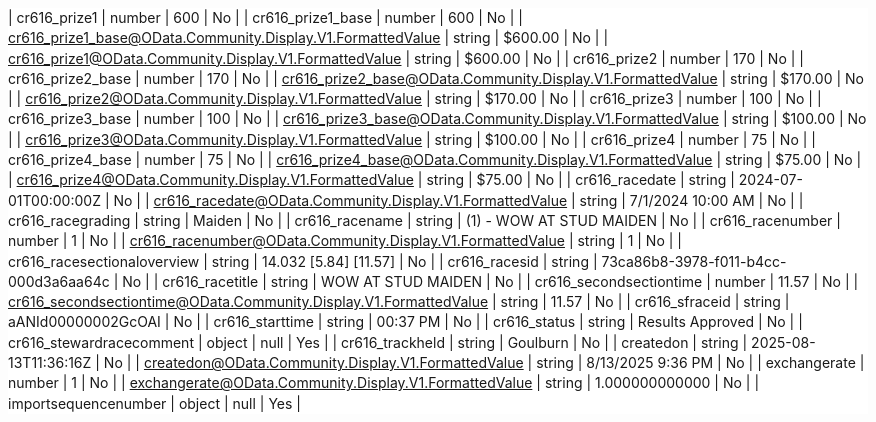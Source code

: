 | cr616_prize1 | number | 600 | No |
| cr616_prize1_base | number | 600 | No |
| cr616_prize1_base@OData.Community.Display.V1.FormattedValue | string | $600.00 | No |
| cr616_prize1@OData.Community.Display.V1.FormattedValue | string | $600.00 | No |
| cr616_prize2 | number | 170 | No |
| cr616_prize2_base | number | 170 | No |
| cr616_prize2_base@OData.Community.Display.V1.FormattedValue | string | $170.00 | No |
| cr616_prize2@OData.Community.Display.V1.FormattedValue | string | $170.00 | No |
| cr616_prize3 | number | 100 | No |
| cr616_prize3_base | number | 100 | No |
| cr616_prize3_base@OData.Community.Display.V1.FormattedValue | string | $100.00 | No |
| cr616_prize3@OData.Community.Display.V1.FormattedValue | string | $100.00 | No |
| cr616_prize4 | number | 75 | No |
| cr616_prize4_base | number | 75 | No |
| cr616_prize4_base@OData.Community.Display.V1.FormattedValue | string | $75.00 | No |
| cr616_prize4@OData.Community.Display.V1.FormattedValue | string | $75.00 | No |
| cr616_racedate | string | 2024-07-01T00:00:00Z | No |
| cr616_racedate@OData.Community.Display.V1.FormattedValue | string | 7/1/2024 10:00 AM | No |
| cr616_racegrading | string | Maiden | No |
| cr616_racename | string | (1) - WOW AT STUD MAIDEN | No |
| cr616_racenumber | number | 1 | No |
| cr616_racenumber@OData.Community.Display.V1.FormattedValue | string | 1 | No |
| cr616_racesectionaloverview | string | 14.032 [5.84] [11.57] | No |
| cr616_racesid | string | 73ca86b8-3978-f011-b4cc-000d3a6aa64c | No |
| cr616_racetitle | string | WOW AT STUD MAIDEN | No |
| cr616_secondsectiontime | number | 11.57 | No |
| cr616_secondsectiontime@OData.Community.Display.V1.FormattedValue | string | 11.57 | No |
| cr616_sfraceid | string | aANId00000002GcOAI | No |
| cr616_starttime | string | 00:37 PM | No |
| cr616_status | string | Results Approved | No |
| cr616_stewardracecomment | object | null | Yes |
| cr616_trackheld | string | Goulburn | No |
| createdon | string | 2025-08-13T11:36:16Z | No |
| createdon@OData.Community.Display.V1.FormattedValue | string | 8/13/2025 9:36 PM | No |
| exchangerate | number | 1 | No |
| exchangerate@OData.Community.Display.V1.FormattedValue | string | 1.000000000000 | No |
| importsequencenumber | object | null | Yes |